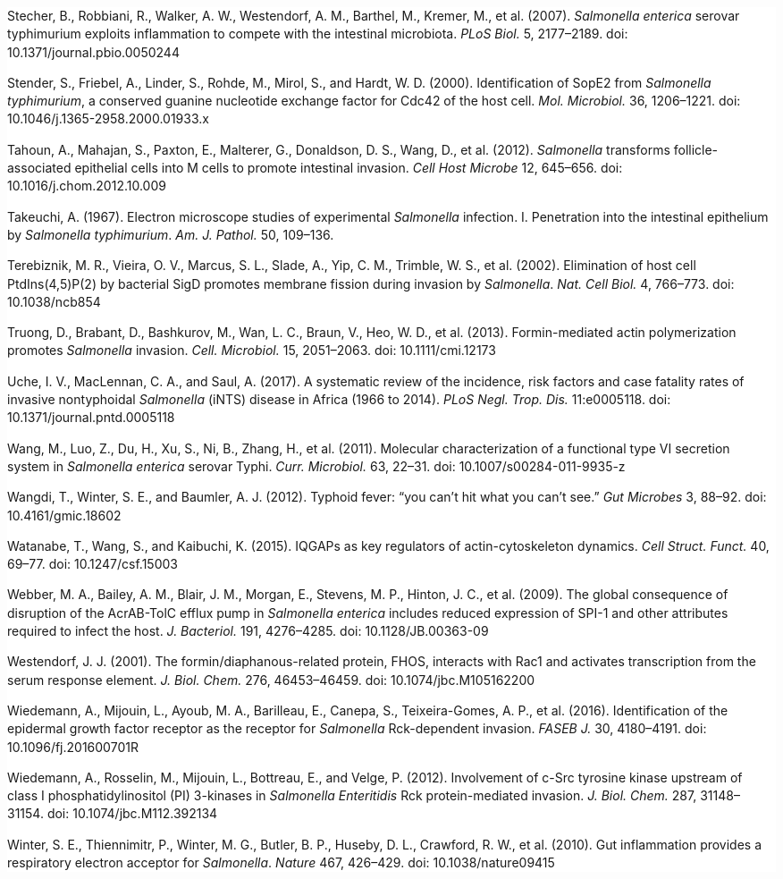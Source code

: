 Stecher, B., Robbiani, R., Walker, A. W., Westendorf, A. M., Barthel, M., Kremer, M., et al. (2007). *Salmonella enterica* serovar typhimurium exploits inflammation to compete with the intestinal microbiota. *PLoS Biol.* 5, 2177–2189. doi: 10.1371/journal.pbio.0050244

Stender, S., Friebel, A., Linder, S., Rohde, M., Mirol, S., and Hardt, W. D. (2000). Identification of SopE2 from *Salmonella typhimurium*, a conserved guanine nucleotide exchange factor for Cdc42 of the host cell. *Mol. Microbiol.* 36, 1206–1221. doi: 10.1046/j.1365-2958.2000.01933.x

Tahoun, A., Mahajan, S., Paxton, E., Malterer, G., Donaldson, D. S., Wang, D., et al. (2012). *Salmonella* transforms follicle-associated epithelial cells into M cells to promote intestinal invasion. *Cell Host Microbe* 12, 645–656. doi: 10.1016/j.chom.2012.10.009

Takeuchi, A. (1967). Electron microscope studies of experimental *Salmonella* infection. I. Penetration into the intestinal epithelium by *Salmonella typhimurium*. *Am. J. Pathol.* 50, 109–136.

Terebiznik, M. R., Vieira, O. V., Marcus, S. L., Slade, A., Yip, C. M., Trimble, W. S., et al. (2002). Elimination of host cell PtdIns(4,5)P(2) by bacterial SigD promotes membrane fission during invasion by *Salmonella*. *Nat. Cell Biol.* 4, 766–773. doi: 10.1038/ncb854

Truong, D., Brabant, D., Bashkurov, M., Wan, L. C., Braun, V., Heo, W. D., et al. (2013). Formin-mediated actin polymerization promotes *Salmonella* invasion. *Cell. Microbiol.* 15, 2051–2063. doi: 10.1111/cmi.12173

Uche, I. V., MacLennan, C. A., and Saul, A. (2017). A systematic review of the incidence, risk factors and case fatality rates of invasive nontyphoidal *Salmonella* (iNTS) disease in Africa (1966 to 2014). *PLoS Negl. Trop. Dis.* 11:e0005118. doi: 10.1371/journal.pntd.0005118

Wang, M., Luo, Z., Du, H., Xu, S., Ni, B., Zhang, H., et al. (2011). Molecular characterization of a functional type VI secretion system in *Salmonella enterica* serovar Typhi. *Curr. Microbiol.* 63, 22–31. doi: 10.1007/s00284-011-9935-z

Wangdi, T., Winter, S. E., and Baumler, A. J. (2012). Typhoid fever: “you can’t hit what you can’t see.” *Gut Microbes* 3, 88–92. doi: 10.4161/gmic.18602

Watanabe, T., Wang, S., and Kaibuchi, K. (2015). IQGAPs as key regulators of actin-cytoskeleton dynamics. *Cell Struct. Funct.* 40, 69–77. doi: 10.1247/csf.15003

Webber, M. A., Bailey, A. M., Blair, J. M., Morgan, E., Stevens, M. P., Hinton, J. C., et al. (2009). The global consequence of disruption of the AcrAB-TolC efflux pump in *Salmonella enterica* includes reduced expression of SPI-1 and other attributes required to infect the host. *J. Bacteriol.* 191, 4276–4285. doi: 10.1128/JB.00363-09

Westendorf, J. J. (2001). The formin/diaphanous-related protein, FHOS, interacts with Rac1 and activates transcription from the serum response element. *J. Biol. Chem.* 276, 46453–46459. doi: 10.1074/jbc.M105162200

Wiedemann, A., Mijouin, L., Ayoub, M. A., Barilleau, E., Canepa, S., Teixeira-Gomes, A. P., et al. (2016). Identification of the epidermal growth factor receptor as the receptor for *Salmonella* Rck-dependent invasion. *FASEB J.* 30, 4180–4191. doi: 10.1096/fj.201600701R

Wiedemann, A., Rosselin, M., Mijouin, L., Bottreau, E., and Velge, P. (2012). Involvement of c-Src tyrosine kinase upstream of class I phosphatidylinositol (PI) 3-kinases in *Salmonella Enteritidis* Rck protein-mediated invasion. *J. Biol. Chem.* 287, 31148–31154. doi: 10.1074/jbc.M112.392134

Winter, S. E., Thiennimitr, P., Winter, M. G., Butler, B. P., Huseby, D. L., Crawford, R. W., et al. (2010). Gut inflammation provides a respiratory electron acceptor for *Salmonella*. *Nature* 467, 426–429. doi: 10.1038/nature09415
